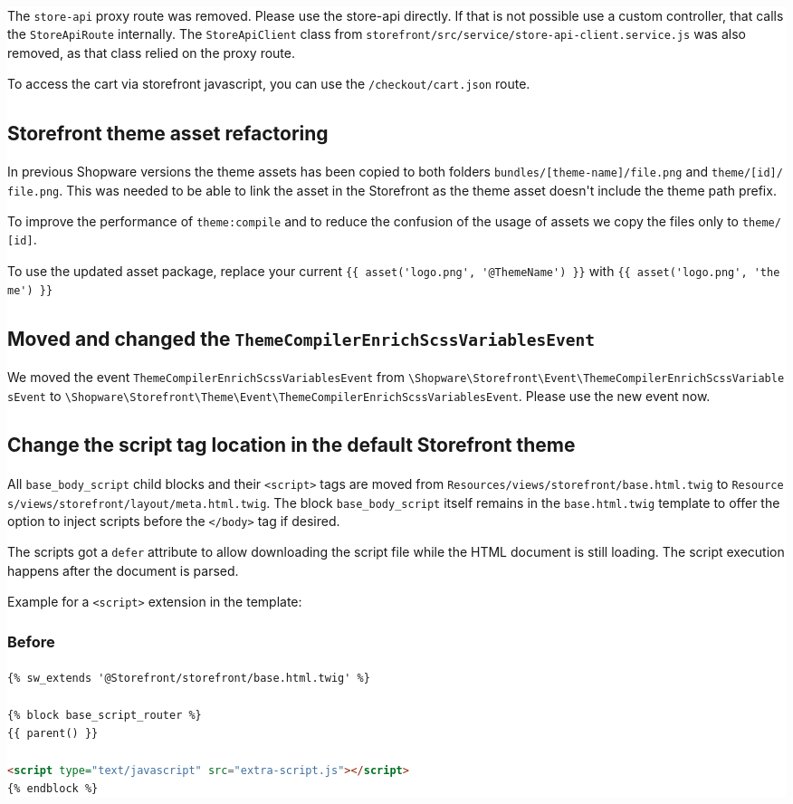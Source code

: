 The `store-api` proxy route was removed. Please use the store-api directly.
If that is not possible use a custom controller, that calls the `StoreApiRoute` internally.
The `StoreApiClient` class from `storefront/src/service/store-api-client.service.js` was also removed, as that class relied on the proxy route.

To access the cart via storefront javascript, you can use the `/checkout/cart.json` route.

## Storefront theme asset refactoring

In previous Shopware versions the theme assets has been copied to both folders `bundles/[theme-name]/file.png` and `theme/[id]/file.png`.
This was needed to be able to link the asset in the Storefront as the theme asset doesn't include the theme path prefix.

To improve the performance of `theme:compile` and to reduce the confusion of the usage of assets we copy the files only to `theme/[id]`.

To use the updated asset package,
replace your current `{{ asset('logo.png', '@ThemeName') }}` with `{{ asset('logo.png', 'theme') }}`

## Moved and changed the `ThemeCompilerEnrichScssVariablesEvent`
We moved the event `ThemeCompilerEnrichScssVariablesEvent` from `\Shopware\Storefront\Event\ThemeCompilerEnrichScssVariablesEvent` to `\Shopware\Storefront\Theme\Event\ThemeCompilerEnrichScssVariablesEvent`.
Please use the new event now.

## Change the script tag location in the default Storefront theme

All `base_body_script` child blocks and their `<script>` tags are moved from `Resources/views/storefront/base.html.twig` to `Resources/views/storefront/layout/meta.html.twig`. The block `base_body_script` itself remains in the `base.html.twig` template to offer the option to inject scripts before the `</body>` tag if desired.

The scripts got a `defer` attribute to allow downloading the script file while the HTML document is still loading. The script execution happens after the document is parsed.

Example for a `<script>` extension in the template:

### Before

```html
{% sw_extends '@Storefront/storefront/base.html.twig' %}

{% block base_script_router %}
{{ parent() }}

<script type="text/javascript" src="extra-script.js"></script>
{% endblock %}
```
